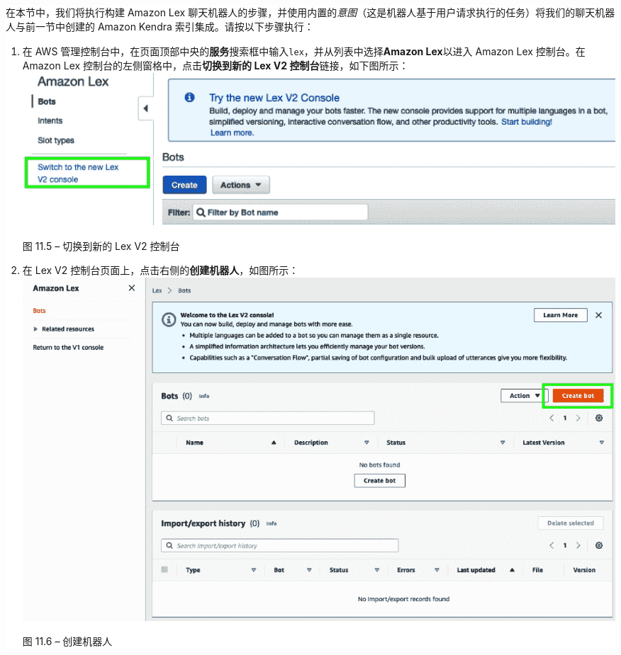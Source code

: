 在本节中，我们将执行构建 Amazon Lex 聊天机器人的步骤，并使用内置的*意图*（这是机器人基于用户请求执行的任务）将我们的聊天机器人与前一节中创建的 Amazon Kendra 索引集成。请按以下步骤执行：

1.  在 AWS 管理控制台中，在页面顶部中央的**服务**搜索框中输入`lex`，并从列表中选择**Amazon Lex**以进入 Amazon Lex 控制台。在 Amazon Lex 控制台的左侧窗格中，点击**切换到新的 Lex V2 控制台**链接，如下图所示：![图 11.5 – 切换到新的 Lex V2 控制台](img/B17528_11_05.jpg)

    图 11.5 – 切换到新的 Lex V2 控制台

1.  在 Lex V2 控制台页面上，点击右侧的**创建机器人**，如图所示：![图 11.6 – 创建机器人    ](img/B17528_11_06.jpg)

    图 11.6 – 创建机器人
